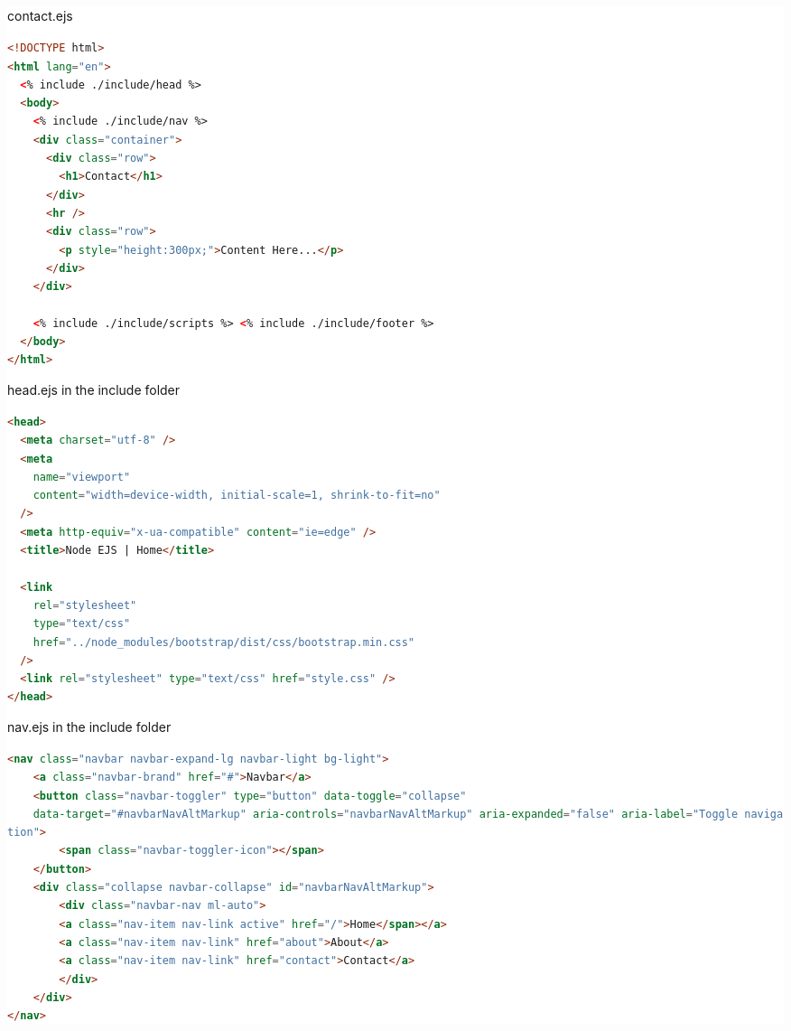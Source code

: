 ```html
```

contact.ejs

```html
<!DOCTYPE html>
<html lang="en">
  <% include ./include/head %>
  <body>
    <% include ./include/nav %>
    <div class="container">
      <div class="row">
        <h1>Contact</h1>
      </div>
      <hr />
      <div class="row">
        <p style="height:300px;">Content Here...</p>
      </div>
    </div>

    <% include ./include/scripts %> <% include ./include/footer %>
  </body>
</html>
```

head.ejs in the include folder

```html
<head>
  <meta charset="utf-8" />
  <meta
    name="viewport"
    content="width=device-width, initial-scale=1, shrink-to-fit=no"
  />
  <meta http-equiv="x-ua-compatible" content="ie=edge" />
  <title>Node EJS | Home</title>

  <link
    rel="stylesheet"
    type="text/css"
    href="../node_modules/bootstrap/dist/css/bootstrap.min.css"
  />
  <link rel="stylesheet" type="text/css" href="style.css" />
</head>
```

nav.ejs in the include folder

```html
<nav class="navbar navbar-expand-lg navbar-light bg-light">
    <a class="navbar-brand" href="#">Navbar</a>
    <button class="navbar-toggler" type="button" data-toggle="collapse"
    data-target="#navbarNavAltMarkup" aria-controls="navbarNavAltMarkup" aria-expanded="false" aria-label="Toggle navigation">
        <span class="navbar-toggler-icon"></span>
    </button>
    <div class="collapse navbar-collapse" id="navbarNavAltMarkup">
        <div class="navbar-nav ml-auto">
        <a class="nav-item nav-link active" href="/">Home</span></a>
        <a class="nav-item nav-link" href="about">About</a>
        <a class="nav-item nav-link" href="contact">Contact</a>
        </div>
    </div>
</nav>
```
